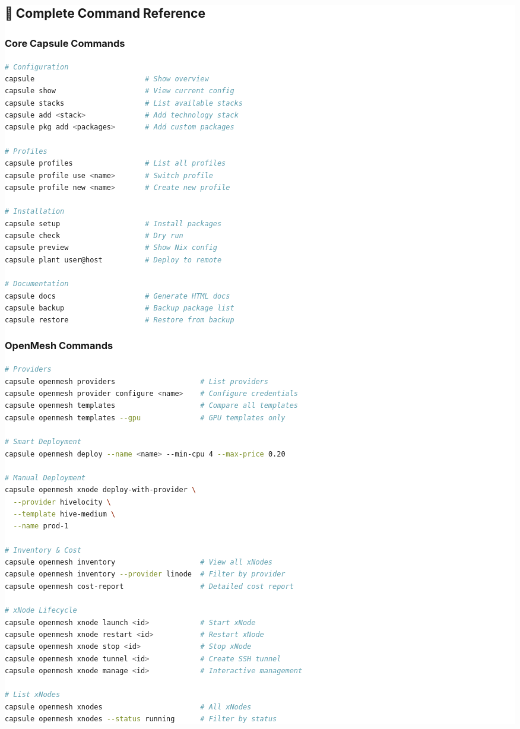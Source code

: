 
## 🚀 Complete Command Reference

### Core Capsule Commands
```bash
# Configuration
capsule                          # Show overview
capsule show                     # View current config
capsule stacks                   # List available stacks
capsule add <stack>              # Add technology stack
capsule pkg add <packages>       # Add custom packages

# Profiles
capsule profiles                 # List all profiles
capsule profile use <name>       # Switch profile
capsule profile new <name>       # Create new profile

# Installation
capsule setup                    # Install packages
capsule check                    # Dry run
capsule preview                  # Show Nix config
capsule plant user@host          # Deploy to remote

# Documentation
capsule docs                     # Generate HTML docs
capsule backup                   # Backup package list
capsule restore                  # Restore from backup
```

### OpenMesh Commands
```bash
# Providers
capsule openmesh providers                    # List providers
capsule openmesh provider configure <name>    # Configure credentials
capsule openmesh templates                    # Compare all templates
capsule openmesh templates --gpu              # GPU templates only

# Smart Deployment
capsule openmesh deploy --name <name> --min-cpu 4 --max-price 0.20

# Manual Deployment
capsule openmesh xnode deploy-with-provider \
  --provider hivelocity \
  --template hive-medium \
  --name prod-1

# Inventory & Cost
capsule openmesh inventory                    # View all xNodes
capsule openmesh inventory --provider linode  # Filter by provider
capsule openmesh cost-report                  # Detailed cost report

# xNode Lifecycle
capsule openmesh xnode launch <id>            # Start xNode
capsule openmesh xnode restart <id>           # Restart xNode
capsule openmesh xnode stop <id>              # Stop xNode
capsule openmesh xnode tunnel <id>            # Create SSH tunnel
capsule openmesh xnode manage <id>            # Interactive management

# List xNodes
capsule openmesh xnodes                       # All xNodes
capsule openmesh xnodes --status running      # Filter by status
```
